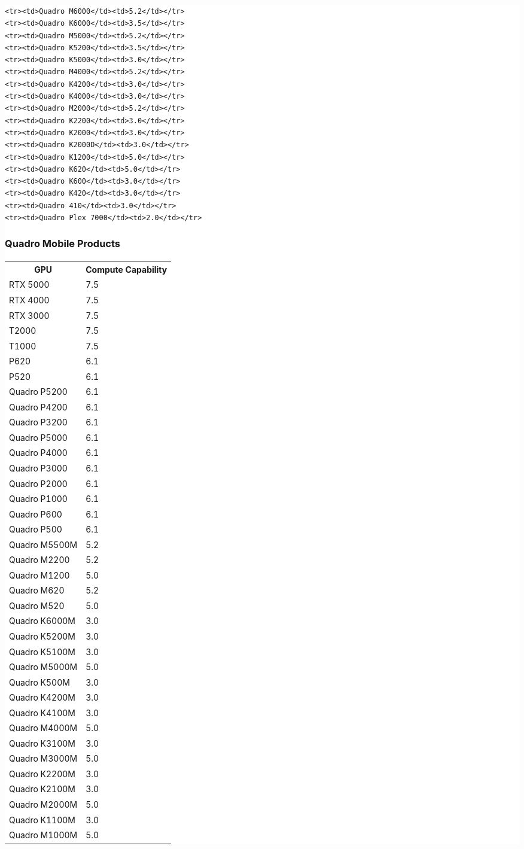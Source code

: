     <tr><td>Quadro M6000</td><td>5.2</td></tr>
    <tr><td>Quadro K6000</td><td>3.5</td></tr>
    <tr><td>Quadro M5000</td><td>5.2</td></tr>
    <tr><td>Quadro K5200</td><td>3.5</td></tr>
    <tr><td>Quadro K5000</td><td>3.0</td></tr>
    <tr><td>Quadro M4000</td><td>5.2</td></tr>
    <tr><td>Quadro K4200</td><td>3.0</td></tr>
    <tr><td>Quadro K4000</td><td>3.0</td></tr>
    <tr><td>Quadro M2000</td><td>5.2</td></tr>
    <tr><td>Quadro K2200</td><td>3.0</td></tr>
    <tr><td>Quadro K2000</td><td>3.0</td></tr>
    <tr><td>Quadro K2000D</td><td>3.0</td></tr>
    <tr><td>Quadro K1200</td><td>5.0</td></tr>
    <tr><td>Quadro K620</td><td>5.0</td></tr>
    <tr><td>Quadro K600</td><td>3.0</td></tr>
    <tr><td>Quadro K420</td><td>3.0</td></tr>
    <tr><td>Quadro 410</td><td>3.0</td></tr>
    <tr><td>Quadro Plex 7000</td><td>2.0</td></tr>
</table>

### Quadro Mobile  Products
<table>
    <tr>
        <th>GPU</th>
        <th>Compute Capability</th>
    </tr>
    <tr><td>RTX 5000</td><td>7.5</td></tr>
    <tr><td>RTX 4000</td><td>7.5</td></tr>
    <tr><td>RTX 3000</td><td>7.5</td></tr>
    <tr><td>T2000</td><td>7.5</td></tr>
    <tr><td>T1000</td><td>7.5</td></tr>
    <tr><td>P620</td><td>6.1</td></tr>
    <tr><td>P520</td><td>6.1</td></tr>
    <tr><td>Quadro P5200</td><td>6.1</td></tr>
    <tr><td>Quadro P4200</td><td>6.1</td></tr>
    <tr><td>Quadro P3200</td><td>6.1</td></tr>
    <tr><td>Quadro P5000</td><td>6.1</td></tr>
    <tr><td>Quadro P4000</td><td>6.1</td></tr>
    <tr><td>Quadro P3000</td><td>6.1</td></tr>
    <tr><td>Quadro P2000</td><td>6.1</td></tr>
    <tr><td>Quadro P1000</td><td>6.1</td></tr>
    <tr><td>Quadro P600</td><td>6.1</td></tr>
    <tr><td>Quadro P500</td><td>6.1</td></tr>
    <tr><td>Quadro M5500M</td><td>5.2</td></tr>
    <tr><td>Quadro M2200</td><td>5.2</td></tr>
    <tr><td>Quadro M1200</td><td>5.0</td></tr>
    <tr><td>Quadro M620</td><td>5.2</td></tr>
    <tr><td>Quadro M520</td><td>5.0</td></tr>
    <tr><td>Quadro K6000M</td><td>3.0</td></tr>
    <tr><td>Quadro K5200M</td><td>3.0</td></tr>
    <tr><td>Quadro K5100M</td><td>3.0</td></tr>
    <tr><td>Quadro M5000M</td><td>5.0</td></tr>
    <tr><td>Quadro K500M</td><td>3.0</td></tr>
    <tr><td>Quadro K4200M</td><td>3.0</td></tr>
    <tr><td>Quadro K4100M</td><td>3.0</td></tr>
    <tr><td>Quadro M4000M</td><td>5.0</td></tr>
    <tr><td>Quadro K3100M</td><td>3.0</td></tr>
    <tr><td>Quadro M3000M</td><td>5.0</td></tr>
    <tr><td>Quadro K2200M</td><td>3.0</td></tr>
    <tr><td>Quadro K2100M</td><td>3.0</td></tr>
    <tr><td>Quadro M2000M</td><td>5.0</td></tr>
    <tr><td>Quadro K1100M</td><td>3.0</td></tr>
    <tr><td>Quadro M1000M</td><td>5.0</td></tr>